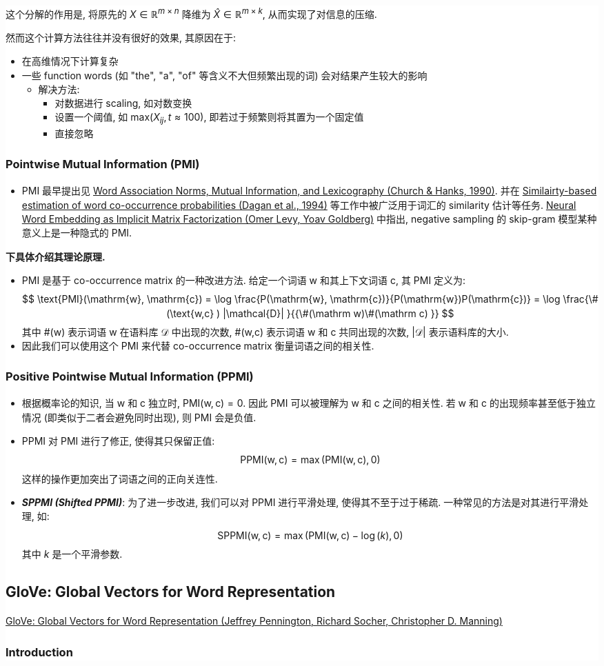 这个分解的作用是, 将原先的 $X\in \mathbb{R}^{m\times n}$ 降维为 $\hat X\in \mathbb{R}^{m\times k}$, 从而实现了对信息的压缩.  

然而这个计算方法往往并没有很好的效果, 其原因在于:
- 在高维情况下计算复杂
- 一些 function words (如 "the", "a", "of" 等含义不大但频繁出现的词) 会对结果产生较大的影响
  - 解决方法: 
    - 对数据进行 scaling, 如对数变换
    - 设置一个阈值, 如 $\text{max}(X_{ij}, t\approx 100)$, 即若过于频繁则将其置为一个固定值
    - 直接忽略

### Pointwise Mutual Information (PMI)

- PMI 最早提出见 [Word Association Norms, Mutual Information, and Lexicography (Church & Hanks, 1990)](https://aclanthology.org/J90-1003.pdf). 并在 [Similairty-based estimation of word co-occurrence probabilities (Dagan et al., 1994)](https://www.aclweb.org/anthology/J94-4003.pdf) 等工作中被广泛用于词汇的 similarity 估计等任务. [Neural Word Embedding as Implicit Matrix Factorization (Omer Levy, Yoav Goldberg)](https://papers.nips.cc/paper/5477-neural-word-embedding-as-implicit-matrix-factorization.pdf) 中指出, negative sampling 的 skip-gram 模型某种意义上是一种隐式的 PMI.

**下具体介绍其理论原理.**

- PMI 是基于 co-occurrence matrix 的一种改进方法. 给定一个词语 $\mathrm{w}$ 和其上下文词语 $\mathrm{c}$, 其 PMI 定义为:
  $$
  \text{PMI}(\mathrm{w}, \mathrm{c}) = \log \frac{P(\mathrm{w}, \mathrm{c})}{P(\mathrm{w})P(\mathrm{c})}   = \log \frac{\#(\text{w,c} )   |\mathcal{D}| }{{\#(\mathrm w)\#(\mathrm c)  }}
  $$
  其中 $\#(\mathrm w)$ 表示词语 $\mathrm w$ 在语料库 $\mathcal{D}$ 中出现的次数, $\#(\text{w,c})$ 表示词语 $\mathrm w$ 和 $\mathrm c$ 共同出现的次数, $|\mathcal{D}|$ 表示语料库的大小. 
- 因此我们可以使用这个 PMI 来代替 co-occurrence matrix 衡量词语之间的相关性.

### Positive Pointwise Mutual Information (PPMI)
- 根据概率论的知识, 当 $\mathrm w$ 和 $\mathrm c$ 独立时, $\text{PMI}(\mathrm w, \mathrm c) = 0$. 因此 PMI 可以被理解为 $\mathrm w$ 和 $\mathrm c$ 之间的相关性. 若 $\mathrm w$ 和 $\mathrm c$ 的出现频率甚至低于独立情况 (即类似于二者会避免同时出现), 则 PMI 会是负值. 
- PPMI 对 PMI 进行了修正, 使得其只保留正值:
  $$
  \text{PPMI}(\mathrm w, \mathrm c) = \max(\text{PMI}(\mathrm w, \mathrm c), 0)
  $$ 
  这样的操作更加突出了词语之间的正向关连性.

- ***SPPMI (Shifted PPMI)***: 为了进一步改进, 我们可以对 PPMI 进行平滑处理, 使得其不至于过于稀疏. 一种常见的方法是对其进行平滑处理, 如:
  $$
  \text{SPPMI}(\mathrm w, \mathrm c) = \max(\text{PMI}(\mathrm w, \mathrm c) - \log(k), 0)
  $$
  其中 $k$ 是一个平滑参数.

## GloVe: Global Vectors for Word Representation

[GloVe: Global Vectors for Word Representation (Jeffrey Pennington, Richard Socher, Christopher D. Manning)](https://nlp.stanford.edu/pubs/glove.pdf)



### Introduction

